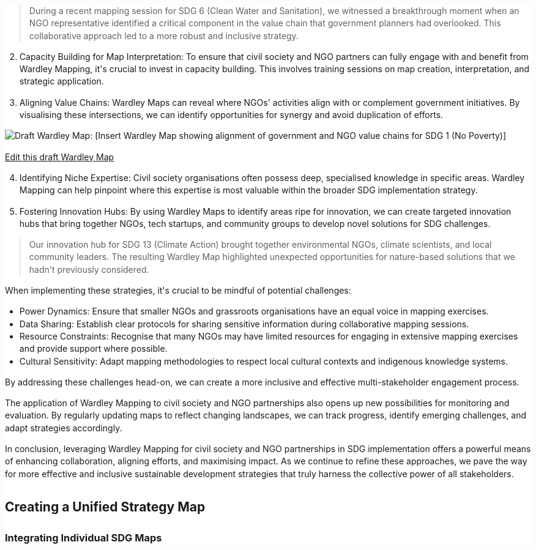 > During a recent mapping session for SDG 6 (Clean Water and Sanitation), we witnessed a breakthrough moment when an NGO representative identified a critical component in the value chain that government planners had overlooked. This collaborative approach led to a more robust and inclusive strategy.

2. Capacity Building for Map Interpretation: To ensure that civil society and NGO partners can fully engage with and benefit from Wardley Mapping, it's crucial to invest in capacity building. This involves training sessions on map creation, interpretation, and strategic application.

3. Aligning Value Chains: Wardley Maps can reveal where NGOs' activities align with or complement government initiatives. By visualising these intersections, we can identify opportunities for synergy and avoid duplication of efforts.

![Draft Wardley Map: [Insert Wardley Map showing alignment of government and NGO value chains for SDG 1 (No Poverty)]](https://images.wardleymaps.ai/wardleymaps/map_26ede105-4ee6-4307-a114-a34e0099d62d.png)

[Edit this draft Wardley Map](https://create.wardleymaps.ai/#clone:cc2bc3745d99cd38d9)

4. Identifying Niche Expertise: Civil society organisations often possess deep, specialised knowledge in specific areas. Wardley Mapping can help pinpoint where this expertise is most valuable within the broader SDG implementation strategy.

5. Fostering Innovation Hubs: By using Wardley Maps to identify areas ripe for innovation, we can create targeted innovation hubs that bring together NGOs, tech startups, and community groups to develop novel solutions for SDG challenges.

> Our innovation hub for SDG 13 (Climate Action) brought together environmental NGOs, climate scientists, and local community leaders. The resulting Wardley Map highlighted unexpected opportunities for nature-based solutions that we hadn't previously considered.

When implementing these strategies, it's crucial to be mindful of potential challenges:

- Power Dynamics: Ensure that smaller NGOs and grassroots organisations have an equal voice in mapping exercises.
- Data Sharing: Establish clear protocols for sharing sensitive information during collaborative mapping sessions.
- Resource Constraints: Recognise that many NGOs may have limited resources for engaging in extensive mapping exercises and provide support where possible.
- Cultural Sensitivity: Adapt mapping methodologies to respect local cultural contexts and indigenous knowledge systems.

By addressing these challenges head-on, we can create a more inclusive and effective multi-stakeholder engagement process.

The application of Wardley Mapping to civil society and NGO partnerships also opens up new possibilities for monitoring and evaluation. By regularly updating maps to reflect changing landscapes, we can track progress, identify emerging challenges, and adapt strategies accordingly.

In conclusion, leveraging Wardley Mapping for civil society and NGO partnerships in SDG implementation offers a powerful means of enhancing collaboration, aligning efforts, and maximising impact. As we continue to refine these approaches, we pave the way for more effective and inclusive sustainable development strategies that truly harness the collective power of all stakeholders.

## <a id="creating-a-unified-strategy-map"></a>Creating a Unified Strategy Map

### <a id="integrating-individual-sdg-maps"></a>Integrating Individual SDG Maps
